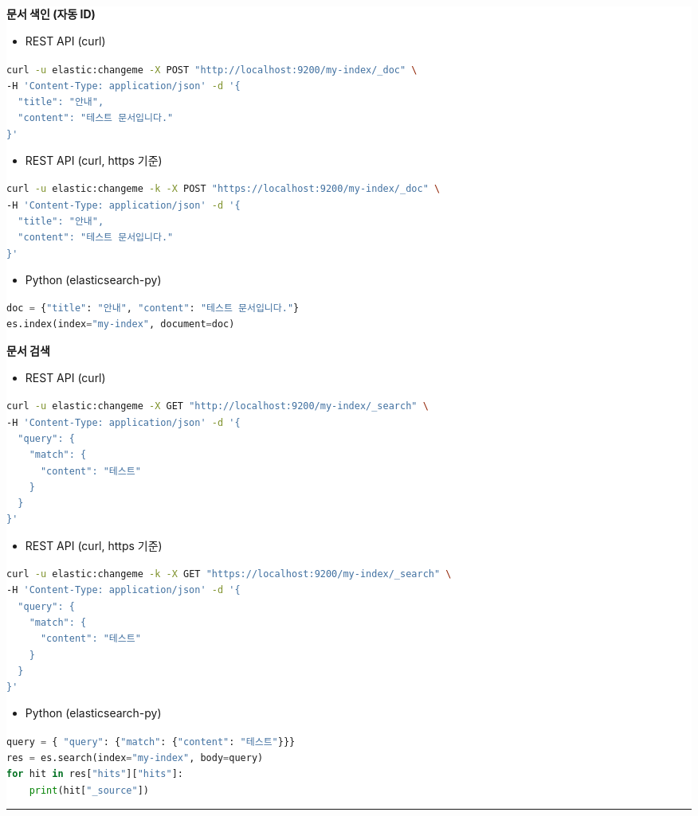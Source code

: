**문서 색인 (자동 ID)**
- REST API (curl)

```bash
curl -u elastic:changeme -X POST "http://localhost:9200/my-index/_doc" \
-H 'Content-Type: application/json' -d '{
  "title": "안내",
  "content": "테스트 문서입니다."
}'
```

- REST API (curl, https 기준)

```bash
curl -u elastic:changeme -k -X POST "https://localhost:9200/my-index/_doc" \
-H 'Content-Type: application/json' -d '{
  "title": "안내",
  "content": "테스트 문서입니다."
}'
```

- Python (elasticsearch-py)

```python
doc = {"title": "안내", "content": "테스트 문서입니다."}
es.index(index="my-index", document=doc)
```

**문서 검색**
- REST API (curl)

```bash
curl -u elastic:changeme -X GET "http://localhost:9200/my-index/_search" \
-H 'Content-Type: application/json' -d '{
  "query": {
    "match": {
      "content": "테스트"
    }
  }
}'
```

- REST API (curl, https 기준)

```bash
curl -u elastic:changeme -k -X GET "https://localhost:9200/my-index/_search" \
-H 'Content-Type: application/json' -d '{
  "query": {
    "match": {
      "content": "테스트"
    }
  }
}'
```

- Python (elasticsearch-py)

```python
query = { "query": {"match": {"content": "테스트"}}}
res = es.search(index="my-index", body=query)
for hit in res["hits"]["hits"]:
    print(hit["_source"])
```

---